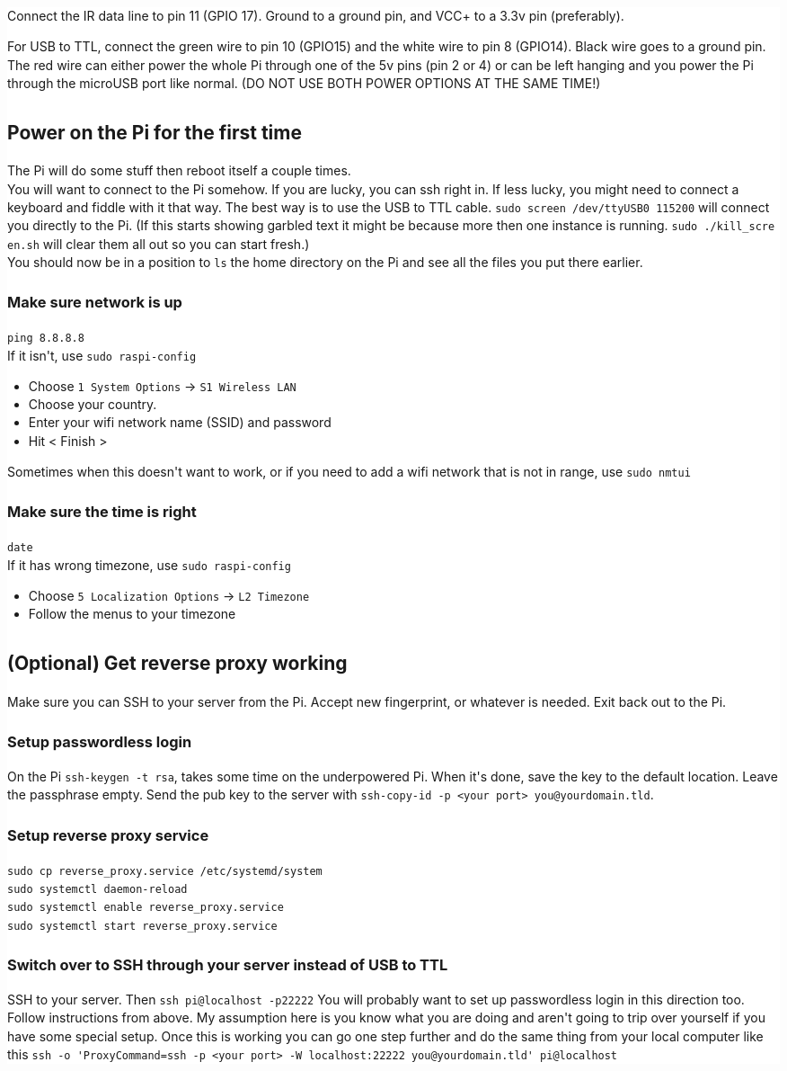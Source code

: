Connect the IR data line to pin 11 (GPIO 17). Ground to a ground pin, and VCC+ to a 3.3v pin (preferably).  

For USB to TTL, connect the green wire to pin 10 (GPIO15) and the white wire to pin 8 (GPIO14). Black wire goes to a ground pin. The red wire can either power the whole Pi through one of the 5v pins (pin 2 or 4) or can be left hanging and you power the Pi through the microUSB port like normal. (DO NOT USE BOTH POWER OPTIONS AT THE SAME TIME!)

## Power on the Pi for the first time
The Pi will do some stuff then reboot itself a couple times.  
You will want to connect to the Pi somehow. If you are lucky, you can ssh right in. If less lucky, you might need to connect a keyboard and fiddle with it that way. 
The best way is to use the USB to TTL cable. `sudo screen /dev/ttyUSB0 115200` will connect you directly to the Pi. (If this starts showing garbled text it might be because more then one instance is running. `sudo ./kill_screen.sh` will clear them all out so you can start fresh.)  
You should now be in a position to `ls` the home directory on the Pi and see all the files you put there earlier.
### Make sure network is up
`ping 8.8.8.8`   
If it isn't, use `sudo raspi-config`
* Choose `1 System Options` -> `S1 Wireless LAN`   
* Choose your country.
* Enter your wifi network name (SSID) and password
* Hit < Finish >

Sometimes when this doesn't want to work, or if you need to add a wifi network that is not in range, use `sudo nmtui`
### Make sure the time is right
`date`  
If it has wrong timezone, use `sudo raspi-config`
* Choose `5 Localization Options` -> `L2 Timezone`
* Follow the menus to your timezone

## (Optional) Get reverse proxy working
Make sure you can SSH to your server from the Pi. Accept new fingerprint, or whatever is needed. Exit back out to the Pi.
### Setup passwordless login
On the Pi `ssh-keygen -t rsa`, takes some time on the underpowered Pi. When it's done, save the key to the default location. Leave the passphrase empty. Send the pub key to the server with `ssh-copy-id -p <your port> you@yourdomain.tld`. 
### Setup reverse proxy service
`sudo cp reverse_proxy.service /etc/systemd/system`  
`sudo systemctl daemon-reload`  
`sudo systemctl enable reverse_proxy.service`  
`sudo systemctl start reverse_proxy.service`
### Switch over to SSH through your server instead of USB to TTL
SSH to your server. Then `ssh pi@localhost -p22222` You will probably want to set up passwordless login in this direction too. Follow instructions from above. My assumption here is you know what you are doing and aren't going to trip over yourself if you have some special setup. Once this is working you can go one step further and do the same thing from your local computer like this `ssh -o 'ProxyCommand=ssh -p <your port> -W localhost:22222 you@yourdomain.tld' pi@localhost`
